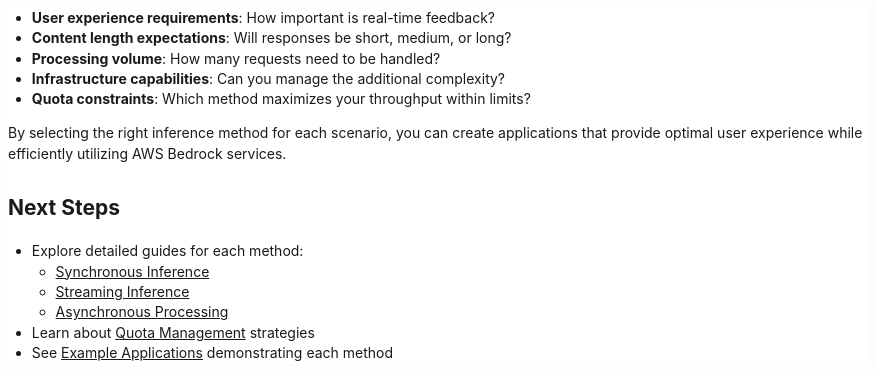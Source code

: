 - **User experience requirements**: How important is real-time feedback?
- **Content length expectations**: Will responses be short, medium, or long?
- **Processing volume**: How many requests need to be handled?
- **Infrastructure capabilities**: Can you manage the additional complexity?
- **Quota constraints**: Which method maximizes your throughput within limits?

By selecting the right inference method for each scenario, you can create applications that provide optimal user experience while efficiently utilizing AWS Bedrock services.

## Next Steps

- Explore detailed guides for each method:
  - [Synchronous Inference](inference-methods/synchronous.md)
  - [Streaming Inference](inference-methods/streaming.md)
  - [Asynchronous Processing](inference-methods/asynchronous.md)
- Learn about [Quota Management](quota-management.md) strategies
- See [Example Applications](../src/examples) demonstrating each method